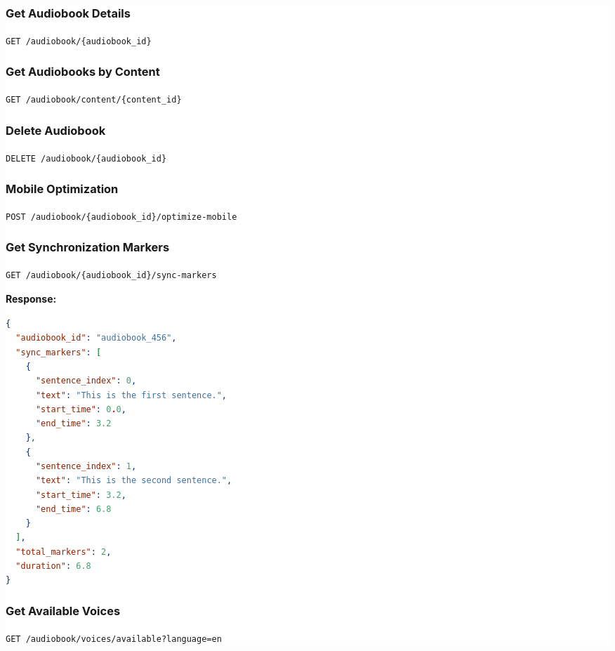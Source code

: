 ### Get Audiobook Details
```http
GET /audiobook/{audiobook_id}
```

### Get Audiobooks by Content
```http
GET /audiobook/content/{content_id}
```

### Delete Audiobook
```http
DELETE /audiobook/{audiobook_id}
```

### Mobile Optimization
```http
POST /audiobook/{audiobook_id}/optimize-mobile
```

### Get Synchronization Markers
```http
GET /audiobook/{audiobook_id}/sync-markers
```

**Response:**
```json
{
  "audiobook_id": "audiobook_456",
  "sync_markers": [
    {
      "sentence_index": 0,
      "text": "This is the first sentence.",
      "start_time": 0.0,
      "end_time": 3.2
    },
    {
      "sentence_index": 1,
      "text": "This is the second sentence.",
      "start_time": 3.2,
      "end_time": 6.8
    }
  ],
  "total_markers": 2,
  "duration": 6.8
}
```

### Get Available Voices
```http
GET /audiobook/voices/available?language=en
```

